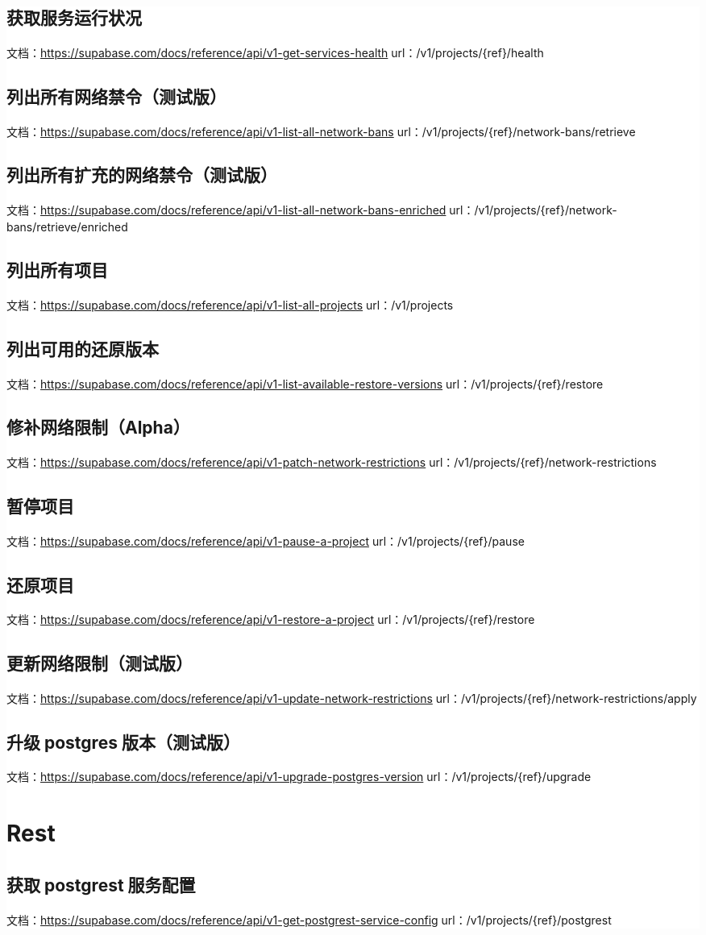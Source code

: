 ## 获取服务运行状况
文档：https://supabase.com/docs/reference/api/v1-get-services-health
url：/v1/projects/{ref}/health

## 列出所有网络禁令（测试版）
文档：https://supabase.com/docs/reference/api/v1-list-all-network-bans
url：/v1/projects/{ref}/network-bans/retrieve

## 列出所有扩充的网络禁令（测试版）
文档：https://supabase.com/docs/reference/api/v1-list-all-network-bans-enriched
url：/v1/projects/{ref}/network-bans/retrieve/enriched

## 列出所有项目
文档：https://supabase.com/docs/reference/api/v1-list-all-projects
url：/v1/projects

## 列出可用的还原版本
文档：https://supabase.com/docs/reference/api/v1-list-available-restore-versions
url：/v1/projects/{ref}/restore

## 修补网络限制（Alpha）
文档：https://supabase.com/docs/reference/api/v1-patch-network-restrictions
url：/v1/projects/{ref}/network-restrictions

## 暂停项目
文档：https://supabase.com/docs/reference/api/v1-pause-a-project
url：/v1/projects/{ref}/pause

## 还原项目
文档：https://supabase.com/docs/reference/api/v1-restore-a-project
url：/v1/projects/{ref}/restore

## 更新网络限制（测试版）
文档：https://supabase.com/docs/reference/api/v1-update-network-restrictions
url：/v1/projects/{ref}/network-restrictions/apply

## 升级 postgres 版本（测试版）
文档：https://supabase.com/docs/reference/api/v1-upgrade-postgres-version
url：/v1/projects/{ref}/upgrade

# Rest
## 获取 postgrest 服务配置
文档：https://supabase.com/docs/reference/api/v1-get-postgrest-service-config
url：/v1/projects/{ref}/postgrest
